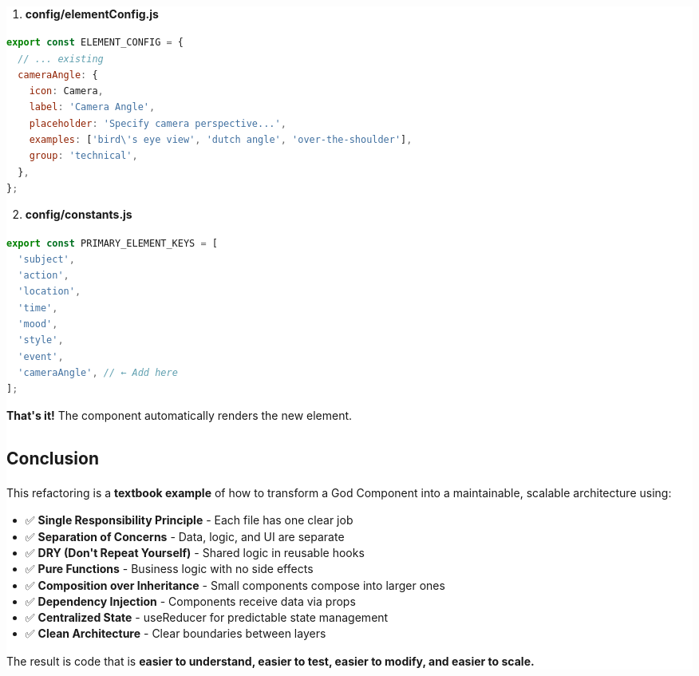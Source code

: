 1. **config/elementConfig.js**
```javascript
export const ELEMENT_CONFIG = {
  // ... existing
  cameraAngle: {
    icon: Camera,
    label: 'Camera Angle',
    placeholder: 'Specify camera perspective...',
    examples: ['bird\'s eye view', 'dutch angle', 'over-the-shoulder'],
    group: 'technical',
  },
};
```

2. **config/constants.js**
```javascript
export const PRIMARY_ELEMENT_KEYS = [
  'subject',
  'action',
  'location',
  'time',
  'mood',
  'style',
  'event',
  'cameraAngle', // ← Add here
];
```

**That's it!** The component automatically renders the new element.

## Conclusion

This refactoring is a **textbook example** of how to transform a God Component into a maintainable, scalable architecture using:

- ✅ **Single Responsibility Principle** - Each file has one clear job
- ✅ **Separation of Concerns** - Data, logic, and UI are separate
- ✅ **DRY (Don't Repeat Yourself)** - Shared logic in reusable hooks
- ✅ **Pure Functions** - Business logic with no side effects
- ✅ **Composition over Inheritance** - Small components compose into larger ones
- ✅ **Dependency Injection** - Components receive data via props
- ✅ **Centralized State** - useReducer for predictable state management
- ✅ **Clean Architecture** - Clear boundaries between layers

The result is code that is **easier to understand, easier to test, easier to modify, and easier to scale.**

